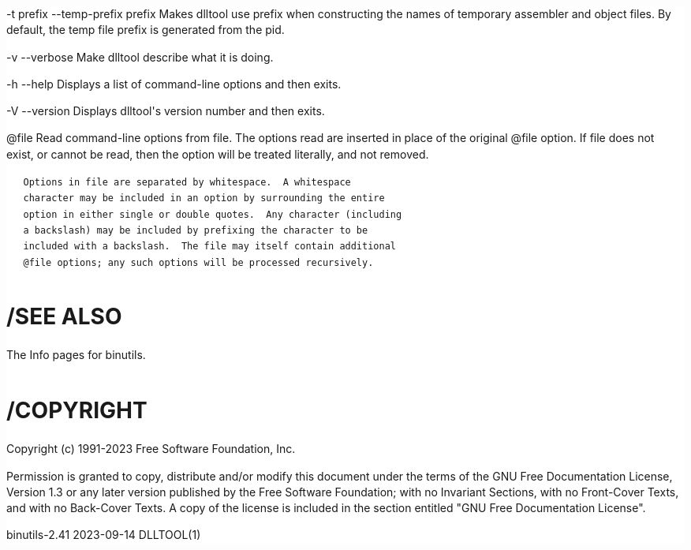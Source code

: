    -t prefix
   --temp-prefix prefix
       Makes dlltool use prefix when constructing the names of temporary
       assembler and object files.  By default, the temp file prefix is
       generated from the pid.

   -v
   --verbose
       Make dlltool describe what it is doing.

   -h
   --help
       Displays a list of command-line options and then exits.

   -V
   --version
       Displays dlltool's version number and then exits.

   @file
       Read command-line options from file.  The options read are inserted
       in place of the original @file option.  If file does not exist, or
       cannot be read, then the option will be treated literally, and not
       removed.

       Options in file are separated by whitespace.  A whitespace
       character may be included in an option by surrounding the entire
       option in either single or double quotes.  Any character (including
       a backslash) may be included by prefixing the character to be
       included with a backslash.  The file may itself contain additional
       @file options; any such options will be processed recursively.

# /SEE ALSO
   The Info pages for binutils.

# /COPYRIGHT
   Copyright (c) 1991-2023 Free Software Foundation, Inc.

   Permission is granted to copy, distribute and/or modify this document
   under the terms of the GNU Free Documentation License, Version 1.3 or
   any later version published by the Free Software Foundation; with no
   Invariant Sections, with no Front-Cover Texts, and with no Back-Cover
   Texts.  A copy of the license is included in the section entitled "GNU
   Free Documentation License".

binutils-2.41         2023-09-14            DLLTOOL(1)
